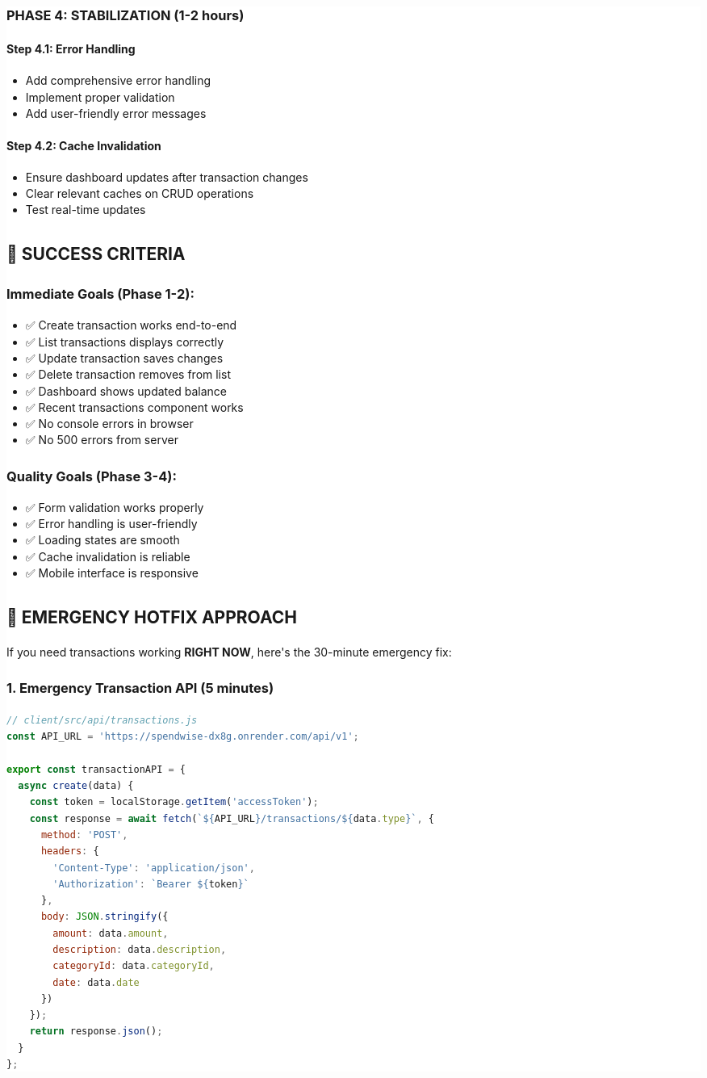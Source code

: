 ### **PHASE 4: STABILIZATION (1-2 hours)**

#### **Step 4.1: Error Handling**
- Add comprehensive error handling
- Implement proper validation
- Add user-friendly error messages

#### **Step 4.2: Cache Invalidation**
- Ensure dashboard updates after transaction changes
- Clear relevant caches on CRUD operations
- Test real-time updates

## 🎯 SUCCESS CRITERIA

### **Immediate Goals (Phase 1-2):**
- ✅ Create transaction works end-to-end
- ✅ List transactions displays correctly  
- ✅ Update transaction saves changes
- ✅ Delete transaction removes from list
- ✅ Dashboard shows updated balance
- ✅ Recent transactions component works
- ✅ No console errors in browser
- ✅ No 500 errors from server

### **Quality Goals (Phase 3-4):**
- ✅ Form validation works properly
- ✅ Error handling is user-friendly
- ✅ Loading states are smooth
- ✅ Cache invalidation is reliable
- ✅ Mobile interface is responsive

## 🚨 EMERGENCY HOTFIX APPROACH

If you need transactions working **RIGHT NOW**, here's the 30-minute emergency fix:

### **1. Emergency Transaction API (5 minutes)**
```javascript
// client/src/api/transactions.js
const API_URL = 'https://spendwise-dx8g.onrender.com/api/v1';

export const transactionAPI = {
  async create(data) {
    const token = localStorage.getItem('accessToken');
    const response = await fetch(`${API_URL}/transactions/${data.type}`, {
      method: 'POST',
      headers: {
        'Content-Type': 'application/json',
        'Authorization': `Bearer ${token}`
      },
      body: JSON.stringify({
        amount: data.amount,
        description: data.description,
        categoryId: data.categoryId,
        date: data.date
      })
    });
    return response.json();
  }
};
```
